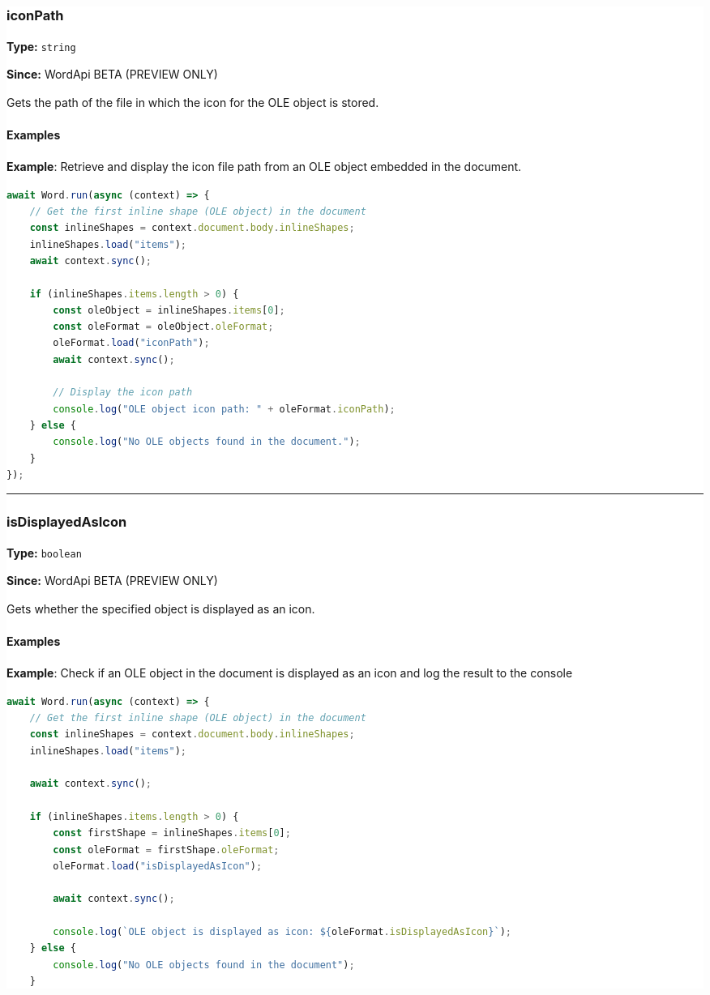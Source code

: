 
### iconPath

**Type:** `string`

**Since:** WordApi BETA (PREVIEW ONLY)

Gets the path of the file in which the icon for the OLE object is stored.

#### Examples

**Example**: Retrieve and display the icon file path from an OLE object embedded in the document.

```typescript
await Word.run(async (context) => {
    // Get the first inline shape (OLE object) in the document
    const inlineShapes = context.document.body.inlineShapes;
    inlineShapes.load("items");
    await context.sync();
    
    if (inlineShapes.items.length > 0) {
        const oleObject = inlineShapes.items[0];
        const oleFormat = oleObject.oleFormat;
        oleFormat.load("iconPath");
        await context.sync();
        
        // Display the icon path
        console.log("OLE object icon path: " + oleFormat.iconPath);
    } else {
        console.log("No OLE objects found in the document.");
    }
});
```

---

### isDisplayedAsIcon

**Type:** `boolean`

**Since:** WordApi BETA (PREVIEW ONLY)

Gets whether the specified object is displayed as an icon.

#### Examples

**Example**: Check if an OLE object in the document is displayed as an icon and log the result to the console

```typescript
await Word.run(async (context) => {
    // Get the first inline shape (OLE object) in the document
    const inlineShapes = context.document.body.inlineShapes;
    inlineShapes.load("items");
    
    await context.sync();
    
    if (inlineShapes.items.length > 0) {
        const firstShape = inlineShapes.items[0];
        const oleFormat = firstShape.oleFormat;
        oleFormat.load("isDisplayedAsIcon");
        
        await context.sync();
        
        console.log(`OLE object is displayed as icon: ${oleFormat.isDisplayedAsIcon}`);
    } else {
        console.log("No OLE objects found in the document");
    }
```